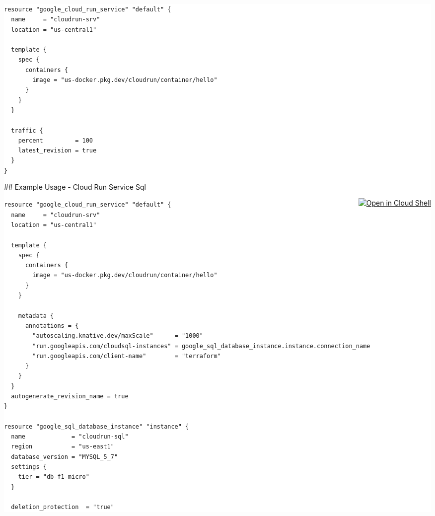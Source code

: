 
```hcl
resource "google_cloud_run_service" "default" {
  name     = "cloudrun-srv"
  location = "us-central1"

  template {
    spec {
      containers {
        image = "us-docker.pkg.dev/cloudrun/container/hello"
      }
    }
  }

  traffic {
    percent         = 100
    latest_revision = true
  }
}
```
<div class = "oics-button" style="float: right; margin: 0 0 -15px">
  <a href="https://console.cloud.google.com/cloudshell/open?cloudshell_git_repo=https%3A%2F%2Fgithub.com%2Fterraform-google-modules%2Fdocs-examples.git&cloudshell_working_dir=cloud_run_service_sql&cloudshell_image=gcr.io%2Fgraphite-cloud-shell-images%2Fterraform%3Alatest&open_in_editor=main.tf&cloudshell_print=.%2Fmotd&cloudshell_tutorial=.%2Ftutorial.md" target="_blank">
    <img alt="Open in Cloud Shell" src="//gstatic.com/cloudssh/images/open-btn.svg" style="max-height: 44px; margin: 32px auto; max-width: 100%;">
  </a>
</div>
## Example Usage - Cloud Run Service Sql


```hcl
resource "google_cloud_run_service" "default" {
  name     = "cloudrun-srv"
  location = "us-central1"

  template {
    spec {
      containers {
        image = "us-docker.pkg.dev/cloudrun/container/hello"
      }
    }

    metadata {
      annotations = {
        "autoscaling.knative.dev/maxScale"      = "1000"
        "run.googleapis.com/cloudsql-instances" = google_sql_database_instance.instance.connection_name
        "run.googleapis.com/client-name"        = "terraform"
      }
    }
  }
  autogenerate_revision_name = true
}

resource "google_sql_database_instance" "instance" {
  name             = "cloudrun-sql"
  region           = "us-east1"
  database_version = "MYSQL_5_7"
  settings {
    tier = "db-f1-micro"
  }

  deletion_protection  = "true"
```
